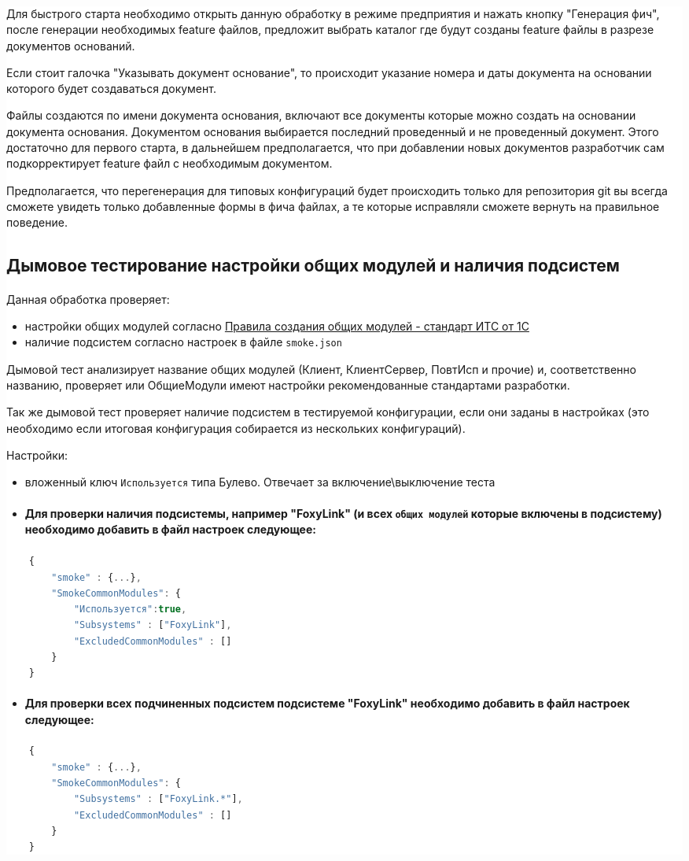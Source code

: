 Для быстрого старта необходимо открыть данную обработку в режиме предприятия и нажать кнопку "Генерация фич", после генерации необходимых feature файлов, предложит выбрать каталог где будут созданы feature файлы в разрезе документов оснований.

Если стоит галочка "Указывать документ основание", то происходит указание номера и даты документа на основании которого будет создаваться документ.

Файлы создаются по имени документа основания, включают все документы которые можно создать на основании документа основания. Документом основания выбирается последний проведенный и не проведенный документ. Этого достаточно для первого старта, в дальнейшем предполагается, что при добавлении новых документов разработчик сам подкорректирует feature файл с необходимым документом.

Предполагается, что перегенерация для типовых конфигураций будет происходить только для репозитория git вы всегда сможете увидеть только добавленные формы в фича файлах, а те которые исправляли сможете вернуть на правильное поведение.

<a id="markdown-дымовое-тестирование-настройки-общих-модулей-и-наличия-подсистем" name="дымовое-тестирование-настройки-общих-модулей-и-наличия-подсистем"></a>
## Дымовое тестирование настройки общих модулей и наличия подсистем

Данная обработка проверяет:

* настройки общих модулей согласно [Правила создания общих модулей - стандарт ИТС от 1С](https://its.1c.ru/db/v8std#content:469:hdoc)
* наличие подсистем согласно настроек в файле `smoke.json`

Дымовой тест анализирует название общих модулей (Клиент, КлиентСервер, ПовтИсп и прочие) и, соответственно названию, проверяет или ОбщиеМодули имеют настройки рекомендованные стандартами разработки.

Так же дымовой тест проверяет наличие подсистем в тестируемой конфигурации, если они заданы в настройках (это необходимо если итоговая конфигурация собирается из нескольких конфигураций).

Настройки:

* вложенный ключ `Используется` типа Булево. Отвечает за включение\выключение теста

- #### Для проверки наличия подсистемы, например "FoxyLink" (и всех `общих модулей` которые включены в подсистему) необходимо добавить в файл настроек следующее:
```javascript
    {
        "smoke" : {...},
        "SmokeCommonModules": {
            "Используется":true,
            "Subsystems" : ["FoxyLink"],
            "ExcludedCommonModules" : []
        }
    }
```

- #### Для проверки всех подчиненных подсистем подсистеме "FoxyLink" необходимо добавить в файл настроек следующее:
```javascript
    {
        "smoke" : {...},
        "SmokeCommonModules": {
            "Subsystems" : ["FoxyLink.*"],
            "ExcludedCommonModules" : []
        }
    }
```
